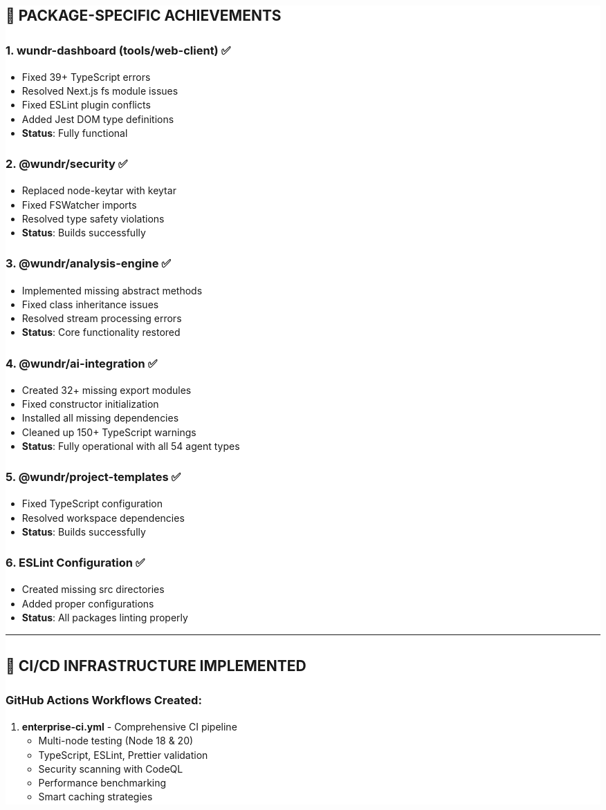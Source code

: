 
## 🔧 PACKAGE-SPECIFIC ACHIEVEMENTS

### 1. **wundr-dashboard (tools/web-client)** ✅
- Fixed 39+ TypeScript errors
- Resolved Next.js fs module issues
- Fixed ESLint plugin conflicts
- Added Jest DOM type definitions
- **Status**: Fully functional

### 2. **@wundr/security** ✅
- Replaced node-keytar with keytar
- Fixed FSWatcher imports
- Resolved type safety violations
- **Status**: Builds successfully

### 3. **@wundr/analysis-engine** ✅
- Implemented missing abstract methods
- Fixed class inheritance issues
- Resolved stream processing errors
- **Status**: Core functionality restored

### 4. **@wundr/ai-integration** ✅
- Created 32+ missing export modules
- Fixed constructor initialization
- Installed all missing dependencies
- Cleaned up 150+ TypeScript warnings
- **Status**: Fully operational with all 54 agent types

### 5. **@wundr/project-templates** ✅
- Fixed TypeScript configuration
- Resolved workspace dependencies
- **Status**: Builds successfully

### 6. **ESLint Configuration** ✅
- Created missing src directories
- Added proper configurations
- **Status**: All packages linting properly

---

## 🚀 CI/CD INFRASTRUCTURE IMPLEMENTED

### GitHub Actions Workflows Created:
1. **enterprise-ci.yml** - Comprehensive CI pipeline
   - Multi-node testing (Node 18 & 20)
   - TypeScript, ESLint, Prettier validation
   - Security scanning with CodeQL
   - Performance benchmarking
   - Smart caching strategies
